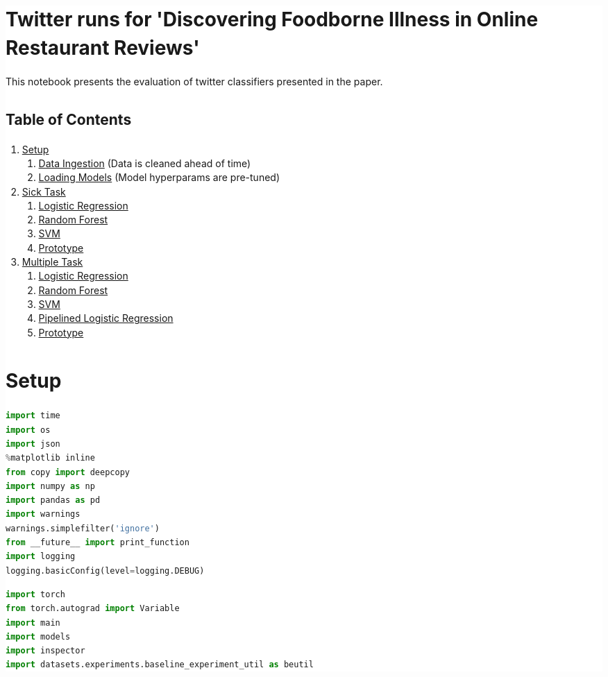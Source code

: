 
# Twitter runs for 'Discovering Foodborne Illness in Online Restaurant Reviews'

This notebook presents the evaluation of twitter classifiers presented in the paper.

## Table of Contents


1. [Setup](#)
    1. [Data Ingestion](#) (Data is cleaned ahead of time)
    4. [Loading Models](#) (Model hyperparams are pre-tuned)
2. [Sick Task](#)
    1. [Logistic Regression](#)
    2. [Random Forest](#)
    3. [SVM](#)
    4. [Prototype](#)
3. [Multiple Task](#)
    1. [Logistic Regression](#)
    2. [Random Forest](#)
    3. [SVM](#)
    4. [Pipelined Logistic Regression](#)
    5. [Prototype](#)

# Setup


```python
import time
import os
import json
%matplotlib inline
from copy import deepcopy
import numpy as np
import pandas as pd
import warnings
warnings.simplefilter('ignore')
from __future__ import print_function
import logging
logging.basicConfig(level=logging.DEBUG)
```


```python
import torch
from torch.autograd import Variable
import main
import models
import inspector
import datasets.experiments.baseline_experiment_util as beutil
```

